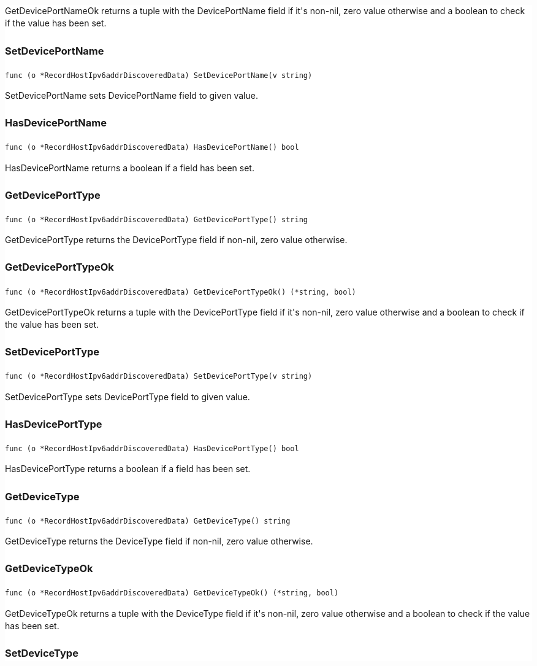 GetDevicePortNameOk returns a tuple with the DevicePortName field if it's non-nil, zero value otherwise
and a boolean to check if the value has been set.

### SetDevicePortName

`func (o *RecordHostIpv6addrDiscoveredData) SetDevicePortName(v string)`

SetDevicePortName sets DevicePortName field to given value.

### HasDevicePortName

`func (o *RecordHostIpv6addrDiscoveredData) HasDevicePortName() bool`

HasDevicePortName returns a boolean if a field has been set.

### GetDevicePortType

`func (o *RecordHostIpv6addrDiscoveredData) GetDevicePortType() string`

GetDevicePortType returns the DevicePortType field if non-nil, zero value otherwise.

### GetDevicePortTypeOk

`func (o *RecordHostIpv6addrDiscoveredData) GetDevicePortTypeOk() (*string, bool)`

GetDevicePortTypeOk returns a tuple with the DevicePortType field if it's non-nil, zero value otherwise
and a boolean to check if the value has been set.

### SetDevicePortType

`func (o *RecordHostIpv6addrDiscoveredData) SetDevicePortType(v string)`

SetDevicePortType sets DevicePortType field to given value.

### HasDevicePortType

`func (o *RecordHostIpv6addrDiscoveredData) HasDevicePortType() bool`

HasDevicePortType returns a boolean if a field has been set.

### GetDeviceType

`func (o *RecordHostIpv6addrDiscoveredData) GetDeviceType() string`

GetDeviceType returns the DeviceType field if non-nil, zero value otherwise.

### GetDeviceTypeOk

`func (o *RecordHostIpv6addrDiscoveredData) GetDeviceTypeOk() (*string, bool)`

GetDeviceTypeOk returns a tuple with the DeviceType field if it's non-nil, zero value otherwise
and a boolean to check if the value has been set.

### SetDeviceType
